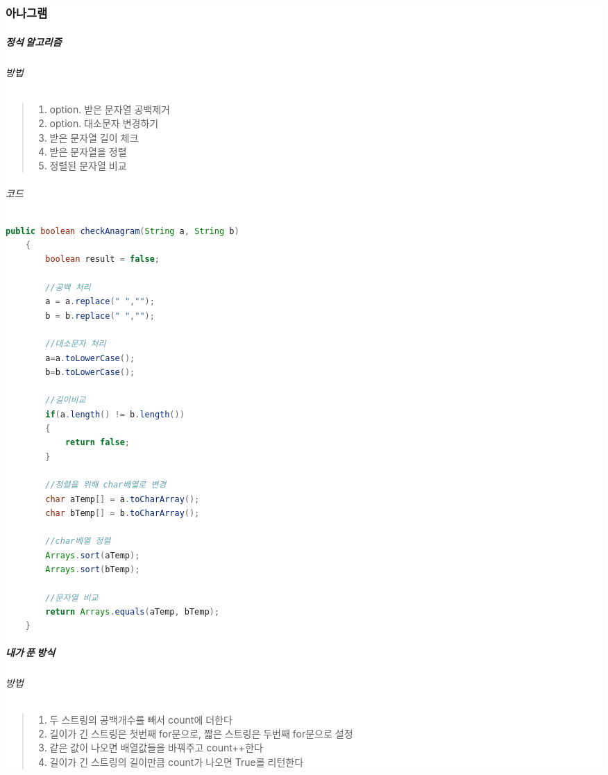 ### 아나그램

##### 정석 알고리즘

###### 방법
>1. option. 받은 문자열 공백제거
>2. option. 대소문자 변경하기
>3. 받은 문자열 길이 체크
>4. 받은 문자열을 정렬
>5. 정렬된 문자열 비교

###### 코드

```java
public boolean checkAnagram(String a, String b)
	{
		boolean result = false;

		//공백 처리
		a = a.replace(" ","");
		b = b.replace(" ","");

		//대소문자 처리
		a=a.toLowerCase();
		b=b.toLowerCase();

		//길이비교
		if(a.length() != b.length())
		{
			return false;
		}

		//정렬을 위해 char배열로 변경
		char aTemp[] = a.toCharArray();
		char bTemp[] = b.toCharArray();

		//char배열 정렬
		Arrays.sort(aTemp);
		Arrays.sort(bTemp);

		//문자열 비교
		return Arrays.equals(aTemp, bTemp);
	}
```

##### 내가 푼 방식

###### 방법
>1. 두 스트링의 공백개수를 빼서 count에 더한다
>2. 길이가 긴 스트링은 첫번째 for문으로, 짧은 스트링은 두번째 for문으로 설정
>3. 같은 값이 나오면 배열값들을 바꿔주고 count++한다
>4. 길이가 긴 스트링의 길이만큼 count가 나오면 True를 리턴한다

